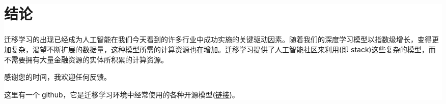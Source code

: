 # 结论

迁移学习的出现已经成为人工智能在我们今天看到的许多行业中成功实施的关键驱动因素。随着我们的深度学习模型以指数级增长，变得更加复杂，渴望不断扩展的数据量，这种模型所需的计算资源也在增加。迁移学习提供了人工智能社区来利用(即 stack)这些复杂的模型，而不需要拥有大量金融资源的实体所积累的计算资源。

感谢您的时间，我欢迎任何反馈。

这里有一个 github，它是迁移学习环境中经常使用的各种开源模型([链接](https://github.com/BVLC/caffe/wiki/Model-Zoo))。